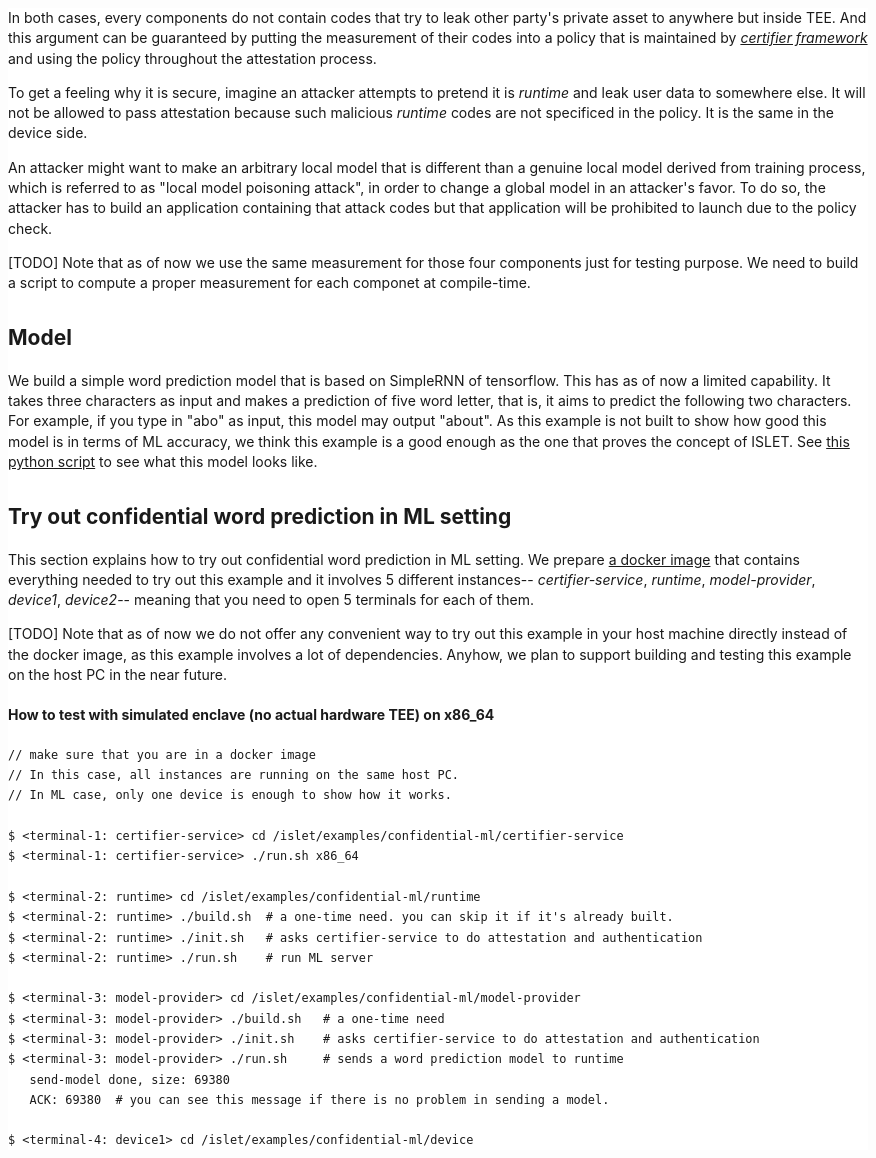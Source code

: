 In both cases, every components do not contain codes that try to leak other party's private asset to anywhere but inside TEE.
And this argument can be guaranteed by putting the measurement of their codes into a policy that is maintained by *[certifier framework](https://github.com/vmware-research/certifier-framework-for-confidential-computing)* and using the policy throughout the attestation process.

To get a feeling why it is secure, imagine an attacker attempts to pretend it is *runtime* and leak user data to somewhere else. It will not be allowed to pass attestation because such malicious *runtime* codes are not specificed in the policy. It is the same in the device side.

An attacker might want to make an arbitrary local model that is different than a genuine local model derived from training process, which is referred to as "local model poisoning attack", in order to change a global model in an attacker's favor. To do so, the attacker has to build an application containing that attack codes but that application will be prohibited to launch due to the policy check.

[TODO] Note that as of now we use the same measurement for those four components just for testing purpose. We need to build a script to compute a proper measurement for each componet at compile-time.

## Model

We build a simple word prediction model that is based on SimpleRNN of tensorflow. This has as of now a limited capability.
It takes three characters as input and makes a prediction of five word letter, that is, it aims to predict the following two characters.
For example, if you type in "abo" as input, this model may output "about". As this example is not built to show how good this model is in terms of ML accuracy,
we think this example is a good enough as the one that proves the concept of ISLET.
See [this python script](./model-provider/model.py) to see what this model looks like.

## Try out confidential word prediction in ML setting

This section explains how to try out confidential word prediction in ML setting.
We prepare [a docker image](TODO) that contains everything needed to try out this example and it involves 5 different instances-- *certifier-service*, *runtime*, *model-provider*, *device1*, *device2*-- meaning that you need to open 5 terminals for each of them.

[TODO] Note that as of now we do not offer any convenient way to try out this example in your host machine directly instead of the docker image, as this example involves a lot of dependencies. Anyhow, we plan to support building and testing this example on the host PC in the near future.

#### How to test with simulated enclave (no actual hardware TEE) on x86_64

```
// make sure that you are in a docker image
// In this case, all instances are running on the same host PC.
// In ML case, only one device is enough to show how it works.

$ <terminal-1: certifier-service> cd /islet/examples/confidential-ml/certifier-service
$ <terminal-1: certifier-service> ./run.sh x86_64

$ <terminal-2: runtime> cd /islet/examples/confidential-ml/runtime
$ <terminal-2: runtime> ./build.sh  # a one-time need. you can skip it if it's already built.
$ <terminal-2: runtime> ./init.sh   # asks certifier-service to do attestation and authentication
$ <terminal-2: runtime> ./run.sh    # run ML server

$ <terminal-3: model-provider> cd /islet/examples/confidential-ml/model-provider
$ <terminal-3: model-provider> ./build.sh   # a one-time need
$ <terminal-3: model-provider> ./init.sh    # asks certifier-service to do attestation and authentication
$ <terminal-3: model-provider> ./run.sh     # sends a word prediction model to runtime
   send-model done, size: 69380
   ACK: 69380  # you can see this message if there is no problem in sending a model.

$ <terminal-4: device1> cd /islet/examples/confidential-ml/device
```